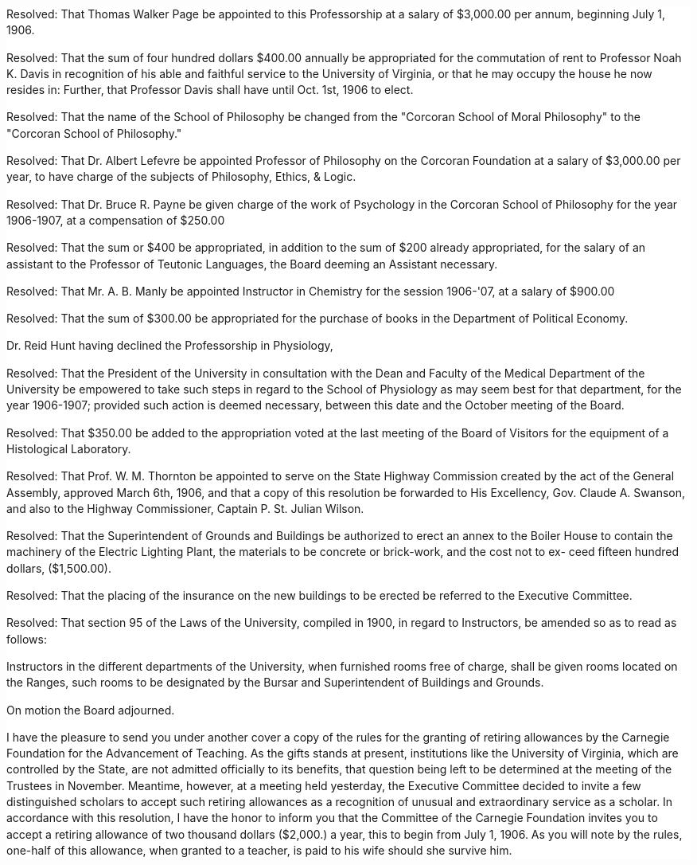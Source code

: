 Resolved: That Thomas Walker Page be appointed to this Professorship at a salary of $3,000.00 per annum, beginning July 1, 1906.

Resolved: That the sum of four hundred dollars $400.00 annually be appropriated for the commutation of rent to Professor Noah K. Davis in recognition of his able and faithful service to the University of Virginia, or that he may occupy the house he now resides in: Further, that Professor Davis shall have until Oct. 1st, 1906 to elect.

Resolved: That the name of the School of Philosophy be changed from the "Corcoran School of Moral Philosophy" to the "Corcoran School of Philosophy."

Resolved: That Dr. Albert Lefevre be appointed Professor of Philosophy on the Corcoran Foundation at a salary of $3,000.00 per year, to have charge of the subjects of Philosophy, Ethics, & Logic.

Resolved: That Dr. Bruce R. Payne be given charge of the work of Psychology in the Corcoran School of Philosophy for the year 1906-1907, at a compensation of $250.00

Resolved: That the sum or $400 be appropriated, in addition to the sum of $200 already appropriated, for the salary of an assistant to the Professor of Teutonic Languages, the Board deeming an Assistant necessary.

Resolved: That Mr. A. B. Manly be appointed Instructor in Chemistry for the session 1906-'07, at a salary of $900.00

Resolved: That the sum of $300.00 be appropriated for the purchase of books in the Department of Political Economy.

Dr. Reid Hunt having declined the Professorship in Physiology,

Resolved: That the President of the University in consultation with the Dean and Faculty of the Medical Department of the University be empowered to take such steps in regard to the School of Physiology as may seem best for that department, for the year 1906-1907; provided such action is deemed necessary, between this date and the October meeting of the Board.

Resolved: That $350.00 be added to the appropriation voted at the last meeting of the Board of Visitors for the equipment of a Histological Laboratory.

Resolved: That Prof. W. M. Thornton be appointed to serve on the State Highway Commission created by the act of the General Assembly, approved March 6th, 1906, and that a copy of this resolution be forwarded to His Excellency, Gov. Claude A. Swanson, and also to the Highway Commissioner, Captain P. St. Julian Wilson.

Resolved: That the Superintendent of Grounds and Buildings be authorized to erect an annex to the Boiler House to contain the machinery of the Electric Lighting Plant, the materials to be concrete or brick-work, and the cost not to ex- ceed fifteen hundred dollars, ($1,500.00).

Resolved: That the placing of the insurance on the new buildings to be erected be referred to the Executive Committee.

Resolved: That section 95 of the Laws of the University, compiled in 1900, in regard to Instructors, be amended so as to read as follows:

Instructors in the different departments of the University, when furnished rooms free of charge, shall be given rooms located on the Ranges, such rooms to be designated by the Bursar and Superintendent of Buildings and Grounds.

On motion the Board adjourned.

I have the pleasure to send you under another cover a copy of the rules for the granting of retiring allowances by the Carnegie Foundation for the Advancement of Teaching. As the gifts stands at present, institutions like the University of Virginia, which are controlled by the State, are not admitted officially to its benefits, that question being left to be determined at the meeting of the Trustees in November. Meantime, however, at a meeting held yesterday, the Executive Committee decided to invite a few distinguished scholars to accept such retiring allowances as a recognition of unusual and extraordinary service as a scholar. In accordance with this resolution, I have the honor to inform you that the Committee of the Carnegie Foundation invites you to accept a retiring allowance of two thousand dollars ($2,000.) a year, this to begin from July 1, 1906. As you will note by the rules, one-half of this allowance, when granted to a teacher, is paid to his wife should she survive him.
